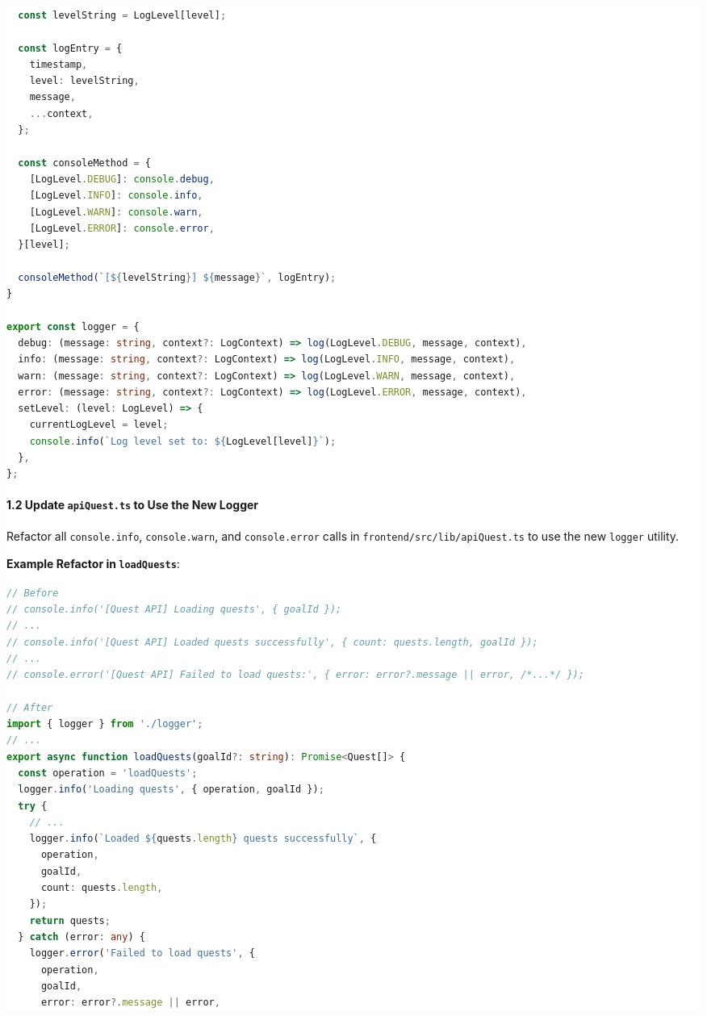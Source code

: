 ```typescript
  const levelString = LogLevel[level];
  
  const logEntry = {
    timestamp,
    level: levelString,
    message,
    ...context,
  };

  const consoleMethod = {
    [LogLevel.DEBUG]: console.debug,
    [LogLevel.INFO]: console.info,
    [LogLevel.WARN]: console.warn,
    [LogLevel.ERROR]: console.error,
  }[level];

  consoleMethod(`[${levelString}] ${message}`, logEntry);
}

export const logger = {
  debug: (message: string, context?: LogContext) => log(LogLevel.DEBUG, message, context),
  info: (message: string, context?: LogContext) => log(LogLevel.INFO, message, context),
  warn: (message: string, context?: LogContext) => log(LogLevel.WARN, message, context),
  error: (message: string, context?: LogContext) => log(LogLevel.ERROR, message, context),
  setLevel: (level: LogLevel) => {
    currentLogLevel = level;
    console.info(`Log level set to: ${LogLevel[level]}`);
  },
};
```

#### 1.2 Update `apiQuest.ts` to Use the New Logger
Refactor all `console.info`, `console.warn`, and `console.error` calls in `frontend/src/lib/apiQuest.ts` to use the new `logger` utility.

**Example Refactor in `loadQuests`**:
```typescript
// Before
// console.info('[Quest API] Loading quests', { goalId });
// ...
// console.info('[Quest API] Loaded quests successfully', { count: quests.length, goalId });
// ...
// console.error('[Quest API] Failed to load quests:', { error: error?.message || error, /*...*/ });

// After
import { logger } from './logger';
// ...
export async function loadQuests(goalId?: string): Promise<Quest[]> {
  const operation = 'loadQuests';
  logger.info('Loading quests', { operation, goalId });
  try {
    // ...
    logger.info(`Loaded ${quests.length} quests successfully`, {
      operation,
      goalId,
      count: quests.length,
    });
    return quests;
  } catch (error: any) {
    logger.error('Failed to load quests', {
      operation,
      goalId,
      error: error?.message || error,
```

  [key: string]: any;